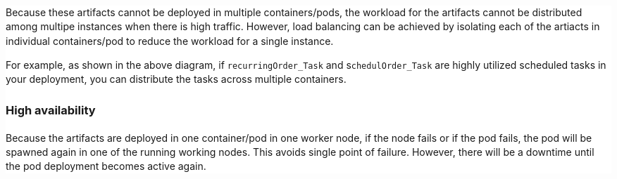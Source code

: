 Because these artifacts cannot be deployed in multiple containers/pods, the workload for the artifacts cannot be distributed among multipe instances when there is high traffic. However, load balancing can be achieved by isolating each of the artiacts in individual containers/pod to reduce the workload for a single instance. 

For example, as shown in the above diagram, if `recurringOrder_Task` and s`chedulOrder_Task` are highly utilized scheduled tasks in your deployment, you can distribute the tasks across multiple containers.

### High availability

Because the artifacts are deployed in one container/pod in one worker node, if the node fails or if the pod fails, the pod will be spawned again in one of the running working nodes. This avoids single point of failure. However, there will be a downtime until the pod deployment becomes active again.
